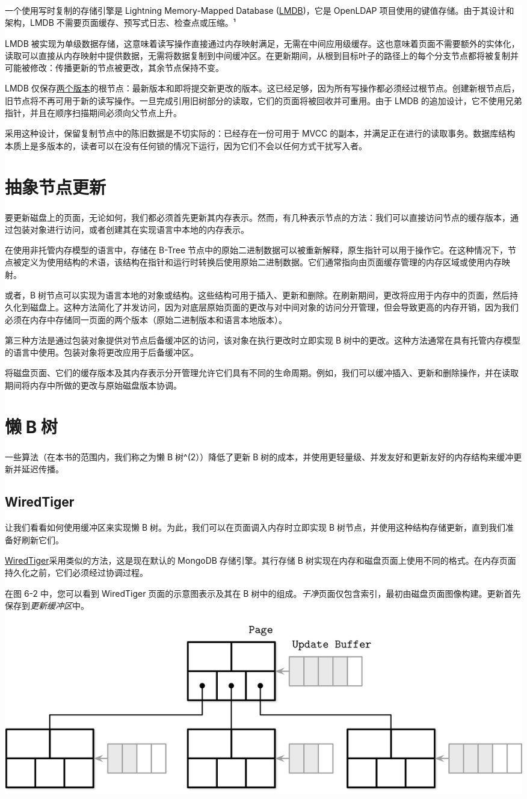 一个使用写时复制的存储引擎是 Lightning Memory-Mapped Database ([LMDB](https://databass.dev/links/85))，它是 OpenLDAP 项目使用的键值存储。由于其设计和架构，LMDB 不需要页面缓存、预写式日志、检查点或压缩。¹

LMDB 被实现为单级数据存储，这意味着读写操作直接通过内存映射满足，无需在中间应用级缓存。这也意味着页面不需要额外的实体化，读取可以直接从内存映射中提供数据，无需将数据复制到中间缓冲区。在更新期间，从根到目标叶子的路径上的每个分支节点都将被复制并可能被修改：传播更新的节点被更改，其余节点保持不变。

LMDB 仅保存[两个版本](https://databass.dev/links/88)的根节点：最新版本和即将提交新更改的版本。这已经足够，因为所有写操作都必须经过根节点。创建新根节点后，旧节点将不再可用于新的读写操作。一旦完成引用旧树部分的读取，它们的页面将被回收并可重用。由于 LMDB 的追加设计，它不使用兄弟指针，并且在顺序扫描期间必须向父节点上升。

采用这种设计，保留复制节点中的陈旧数据是不切实际的：已经存在一份可用于 MVCC 的副本，并满足正在进行的读取事务。数据库结构本质上是多版本的，读者可以在没有任何锁的情况下运行，因为它们不会以任何方式干扰写入者。

# 抽象节点更新

要更新磁盘上的页面，无论如何，我们都必须首先更新其内存表示。然而，有几种表示节点的方法：我们可以直接访问节点的缓存版本，通过包装对象进行访问，或者创建其在实现语言中本地的内存表示。

在使用非托管内存模型的语言中，存储在 B-Tree 节点中的原始二进制数据可以被重新解释，原生指针可以用于操作它。在这种情况下，节点被定义为使用结构的术语，该结构在指针和运行时转换后使用原始二进制数据。它们通常指向由页面缓存管理的内存区域或使用内存映射。

或者，B 树节点可以实现为语言本地的对象或结构。这些结构可用于插入、更新和删除。在刷新期间，更改将应用于内存中的页面，然后持久化到磁盘上。这种方法简化了并发访问，因为对底层原始页面的更改与对中间对象的访问分开管理，但会导致更高的内存开销，因为我们必须在内存中存储同一页面的两个版本（原始二进制版本和语言本地版本）。

第三种方法是通过包装对象提供对节点后备缓冲区的访问，该对象在执行更改时立即实现 B 树中的更改。这种方法通常在具有托管内存模型的语言中使用。包装对象将更改应用于后备缓冲区。

将磁盘页面、它们的缓存版本及其内存表示分开管理允许它们具有不同的生命周期。例如，我们可以缓冲插入、更新和删除操作，并在读取期间将内存中所做的更改与原始磁盘版本协调。

# 懒 B 树

一些算法（在本书的范围内，我们称之为懒 B 树^(2））降低了更新 B 树的成本，并使用更轻量级、并发友好和更新友好的内存结构来缓冲更新并延迟传播。

## WiredTiger

让我们看看如何使用缓冲区来实现懒 B 树。为此，我们可以在页面调入内存时立即实现 B 树节点，并使用这种结构存储更新，直到我们准备好刷新它们。

[WiredTiger](https://databass.dev/links/89)采用类似的方法，这是现在默认的 MongoDB 存储引擎。其行存储 B 树实现在内存和磁盘页面上使用不同的格式。在内存页面持久化之前，它们必须经过协调过程。

在图 6-2 中，您可以看到 WiredTiger 页面的示意图表示及其在 B 树中的组成。*干净*页面仅包含索引，最初由磁盘页面图像构建。更新首先保存到*更新缓冲区*中。

![dbin 0602](img/dbin_0602.png)
